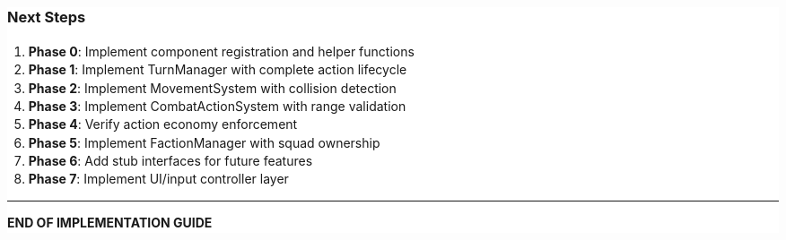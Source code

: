 ### Next Steps

1. **Phase 0**: Implement component registration and helper functions
2. **Phase 1**: Implement TurnManager with complete action lifecycle
3. **Phase 2**: Implement MovementSystem with collision detection
4. **Phase 3**: Implement CombatActionSystem with range validation
5. **Phase 4**: Verify action economy enforcement
6. **Phase 5**: Implement FactionManager with squad ownership
7. **Phase 6**: Add stub interfaces for future features
8. **Phase 7**: Implement UI/input controller layer

---

**END OF IMPLEMENTATION GUIDE**
